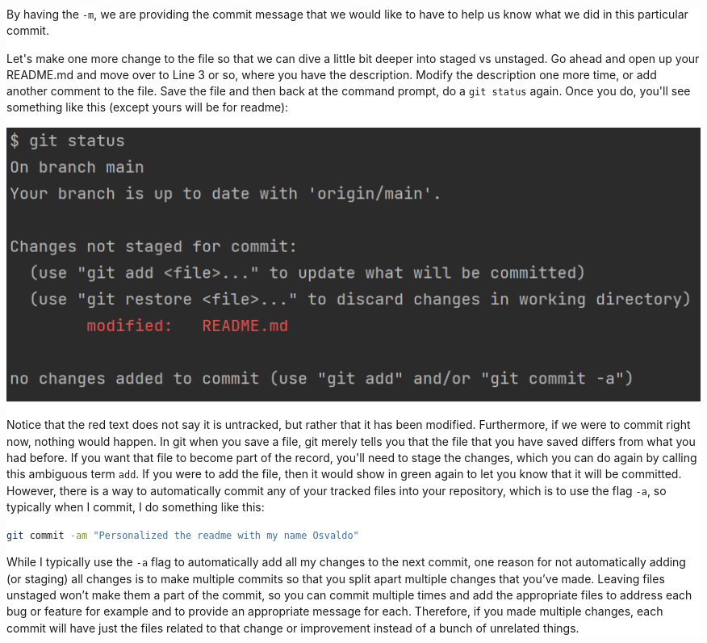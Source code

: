 By having the `-m`, we are providing the commit message that we would like to have to help us know what we did in this particular commit.

Let's make one more change to the file so that we can dive a little bit deeper into staged vs unstaged.
Go ahead and open up your README.md and move over to Line 3 or so, where you have the description.
Modify the description one more time, or add another comment to the file.
Save the file and then back at the command prompt, do a `git status` again.
Once you do, you'll see something like this (except yours will be for readme):

![git status showing modified files that haven't been staged](../../images/0/partc/gitmodifiednotstaged.png)

Notice that the red text does not say it is untracked,
but rather that it has been modified.
Furthermore, if we were to commit right now, nothing would happen.
In git when you save a file, git merely tells you that the file that you have saved differs from what you had before.
If you want that file to become part of the record, you'll need to stage the changes, which you can do again by calling this ambiguous term `add`.
If you were to add the file, then it would show in green again to let you know that it will be committed.
However, there is a way to automatically commit any of your tracked files into your repository,
which is to use the flag `-a`, so typically when I commit, I do something like this:

```bash
git commit -am "Personalized the readme with my name Osvaldo"
```

While I typically use the `-a` flag to automatically add all my changes to the next commit, one reason for not
automatically adding (or staging) all changes is to make multiple commits so that you split
apart multiple changes that you’ve made.
Leaving files unstaged won’t make them a part of the commit, so you can commit multiple times and add
the appropriate files to address each bug or feature for example and to provide an appropriate message for each.
Therefore, if you made multiple changes, each commit will have just the files related to that change or improvement instead of a bunch of unrelated things.
